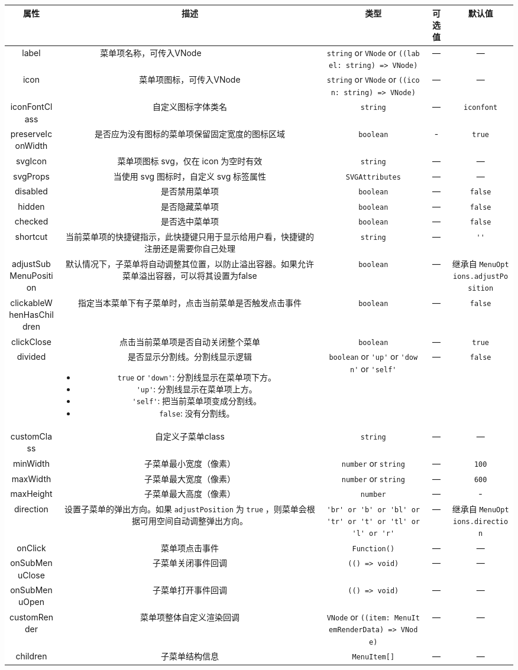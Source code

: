 | 属性 | 描述 | 类型 | 可选值 | 默认值 |
| :----: | :----: | :----: | :----: | :----: |
| label | <div style="width:300px">菜单项名称，可传入VNode</div> | `string` or `VNode` or `((label: string) => VNode)` | — | — |
| icon | 菜单项图标，可传入VNode | `string` or `VNode` or `((icon: string) => VNode)` | — | — |
| iconFontClass | 自定义图标字体类名 | `string` | — | `iconfont` |
| preserveIconWidth | 是否应为没有图标的菜单项保留固定宽度的图标区域 | `boolean` | - | `true` |
| svgIcon | 菜单项图标 svg，仅在 icon 为空时有效 | `string` | — | — |
| svgProps | 当使用 svg 图标时，自定义 svg 标签属性 | `SVGAttributes` | — | — |
| disabled | 是否禁用菜单项 | `boolean` | — | `false` |
| hidden | 是否隐藏菜单项 | `boolean` | — | `false` |
| checked | 是否选中菜单项 | `boolean` | — | `false` |
| shortcut | 当前菜单项的快捷键指示，此快捷键只用于显示给用户看，快捷键的注册还是需要你自己处理 | `string` | — | `''` |
| adjustSubMenuPosition | 默认情况下，子菜单将自动调整其位置，以防止溢出容器。如果允许菜单溢出容器，可以将其设置为false | `boolean` | — | 继承自 `MenuOptions.adjustPosition` |
| clickableWhenHasChildren | 指定当本菜单下有子菜单时，点击当前菜单是否触发点击事件 | `boolean` | — | `false` |
| clickClose | 点击当前菜单项是否自动关闭整个菜单 | `boolean` | — | `true` |
| divided | 是否显示分割线。分割线显示逻辑<ul><li>`true` or `'down'`: 分割线显示在菜单项下方。</li><li> `'up'`: 分割线显示在菜单项上方。</li><li> `'self'`: 把当前菜单项变成分割线。</li><li> `false`: 没有分割线。 </li></ul> | `boolean` or `'up'` or `'down'` or `'self'` | — | `false` |
| customClass | 自定义子菜单class | `string` | — | — |
| minWidth | 子菜单最小宽度（像素） | `number` or `string` | — | `100` |
| maxWidth | 子菜单最大宽度（像素） | `number` or `string` | — | `600` |
| maxHeight | 子菜单最大高度（像素） | `number` | — | - |
| direction | 设置子菜单的弹出方向。如果 `adjustPosition` 为 `true` ，则菜单会根据可用空间自动调整弹出方向。 | `'br' or 'b' or 'bl' or 'tr' or 't' or 'tl' or 'l' or 'r'` | — | 继承自 `MenuOptions.direction` |
| onClick | 菜单项点击事件 | `Function()` | — | — |
| onSubMenuClose | 子菜单关闭事件回调 | `(() => void)` | — | — |
| onSubMenuOpen | 子菜单打开事件回调 | `(() => void)` | — | — |
| customRender | 菜单项整体自定义渲染回调 | `VNode` or `((item: MenuItemRenderData) => VNode)` | — | — |
| children | 子菜单结构信息 | `MenuItem[]` | — | — |
